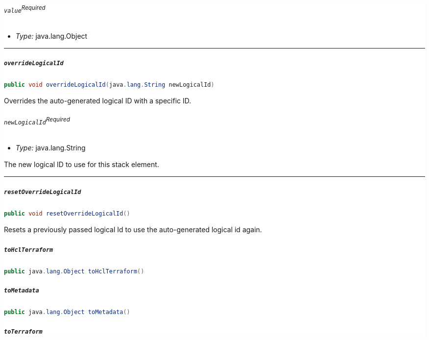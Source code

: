 ###### `value`<sup>Required</sup> <a name="value" id="@cdktf/provider-datadog.securityMonitoringRule.SecurityMonitoringRule.addOverride.parameter.value"></a>

- *Type:* java.lang.Object

---

##### `overrideLogicalId` <a name="overrideLogicalId" id="@cdktf/provider-datadog.securityMonitoringRule.SecurityMonitoringRule.overrideLogicalId"></a>

```java
public void overrideLogicalId(java.lang.String newLogicalId)
```

Overrides the auto-generated logical ID with a specific ID.

###### `newLogicalId`<sup>Required</sup> <a name="newLogicalId" id="@cdktf/provider-datadog.securityMonitoringRule.SecurityMonitoringRule.overrideLogicalId.parameter.newLogicalId"></a>

- *Type:* java.lang.String

The new logical ID to use for this stack element.

---

##### `resetOverrideLogicalId` <a name="resetOverrideLogicalId" id="@cdktf/provider-datadog.securityMonitoringRule.SecurityMonitoringRule.resetOverrideLogicalId"></a>

```java
public void resetOverrideLogicalId()
```

Resets a previously passed logical Id to use the auto-generated logical id again.

##### `toHclTerraform` <a name="toHclTerraform" id="@cdktf/provider-datadog.securityMonitoringRule.SecurityMonitoringRule.toHclTerraform"></a>

```java
public java.lang.Object toHclTerraform()
```

##### `toMetadata` <a name="toMetadata" id="@cdktf/provider-datadog.securityMonitoringRule.SecurityMonitoringRule.toMetadata"></a>

```java
public java.lang.Object toMetadata()
```

##### `toTerraform` <a name="toTerraform" id="@cdktf/provider-datadog.securityMonitoringRule.SecurityMonitoringRule.toTerraform"></a>

